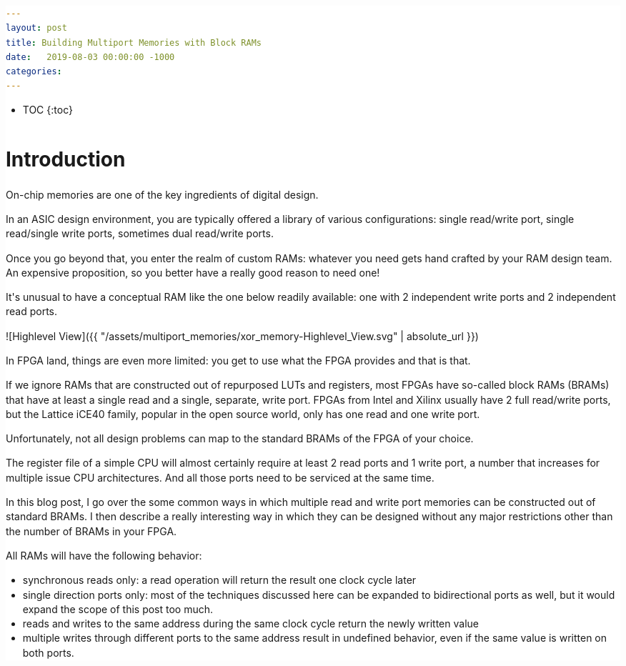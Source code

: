 ```yaml
---
layout: post
title: Building Multiport Memories with Block RAMs
date:   2019-08-03 00:00:00 -1000
categories:
---
```


* TOC
{:toc}

# Introduction

On-chip memories are one of the key ingredients of digital design.

In an ASIC design environment, you are typically offered a library of various configurations:
single read/write port, single read/single write ports, sometimes dual read/write ports.

Once you go beyond that, you enter the realm of custom RAMs: whatever you need gets hand crafted
by your RAM design team. An expensive proposition, so you better
have a really good reason to need one!

It's unusual to have a conceptual RAM like the one below readily available: one with 2 independent write ports
and 2 independent read ports.

![Highlevel View]({{ "/assets/multiport_memories/xor_memory-Highlevel_View.svg" | absolute_url }})

In FPGA land, things are even more limited: you get to use what the FPGA provides and that is that.

If we ignore RAMs that are constructed out of repurposed LUTs and registers, most FPGAs
have so-called block RAMs (BRAMs) that have at least a single read and a single, separate,
write port. FPGAs from Intel and Xilinx usually have 2 full read/write ports, but the Lattice
iCE40 family, popular in the open source world, only has one read and one write port.

Unfortunately, not all design problems can map to the standard BRAMs of the FPGA of your
choice.

The register file of a simple CPU will almost certainly require at least 2 read ports and
1 write port, a number that increases for multiple issue CPU architectures. And all those
ports need to be serviced at the same time.

In this blog post, I go over the some common ways in which multiple read and write port
memories can be constructed out of standard BRAMs. I then describe a really interesting
way in which they can be designed without any major restrictions other than the number
of BRAMs in your FPGA.

All RAMs will have the following behavior:

* synchronous reads only: a read operation will return the result one clock cycle later
* single direction ports only: most of the techniques discussed here can be expanded to bidirectional
  ports as well, but it would expand the scope of this post too much.
* reads and writes to the same address during the same clock cycle return the newly written value
* multiple writes through different ports to the same address result in undefined behavior, even
  if the same value is written on both ports.
